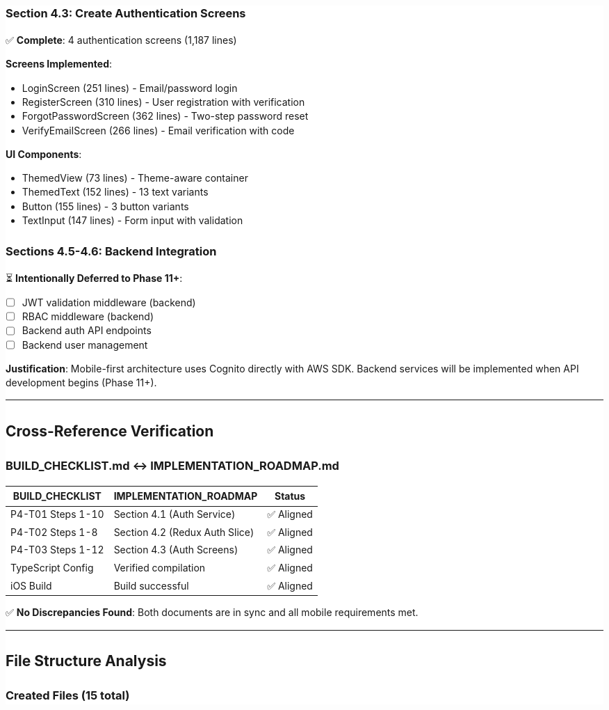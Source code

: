 ### Section 4.3: Create Authentication Screens

✅ **Complete**: 4 authentication screens (1,187 lines)

**Screens Implemented**:

- LoginScreen (251 lines) - Email/password login
- RegisterScreen (310 lines) - User registration with verification
- ForgotPasswordScreen (362 lines) - Two-step password reset
- VerifyEmailScreen (266 lines) - Email verification with code

**UI Components**:

- ThemedView (73 lines) - Theme-aware container
- ThemedText (152 lines) - 13 text variants
- Button (155 lines) - 3 button variants
- TextInput (147 lines) - Form input with validation

### Sections 4.5-4.6: Backend Integration

⏳ **Intentionally Deferred to Phase 11+**:

- [ ] JWT validation middleware (backend)
- [ ] RBAC middleware (backend)
- [ ] Backend auth API endpoints
- [ ] Backend user management

**Justification**: Mobile-first architecture uses Cognito directly with AWS SDK. Backend services will be implemented when API development begins (Phase 11+).

---

## Cross-Reference Verification

### BUILD_CHECKLIST.md ↔ IMPLEMENTATION_ROADMAP.md

| BUILD_CHECKLIST   | IMPLEMENTATION_ROADMAP         | Status     |
| ----------------- | ------------------------------ | ---------- |
| P4-T01 Steps 1-10 | Section 4.1 (Auth Service)     | ✅ Aligned |
| P4-T02 Steps 1-8  | Section 4.2 (Redux Auth Slice) | ✅ Aligned |
| P4-T03 Steps 1-12 | Section 4.3 (Auth Screens)     | ✅ Aligned |
| TypeScript Config | Verified compilation           | ✅ Aligned |
| iOS Build         | Build successful               | ✅ Aligned |

✅ **No Discrepancies Found**: Both documents are in sync and all mobile requirements met.

---

## File Structure Analysis

### Created Files (15 total)
